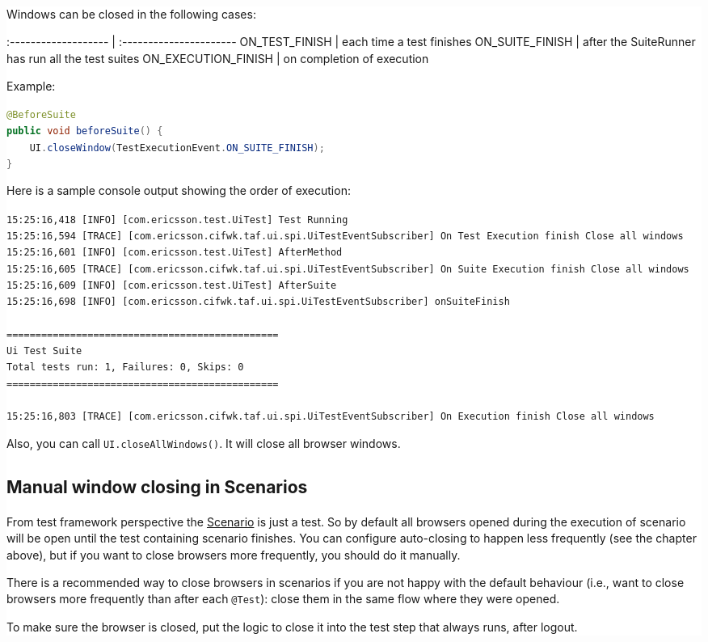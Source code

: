 Windows can be closed in the following cases:

:------------------- | :----------------------
ON_TEST_FINISH       | each time a test finishes
ON_SUITE_FINISH      | after the SuiteRunner has run all the test suites
ON_EXECUTION_FINISH  | on completion of execution

Example:

```java
@BeforeSuite
public void beforeSuite() {
    UI.closeWindow(TestExecutionEvent.ON_SUITE_FINISH);
}
```

Here is a sample console output showing the order of execution:

```
15:25:16,418 [INFO] [com.ericsson.test.UiTest] Test Running
15:25:16,594 [TRACE] [com.ericsson.cifwk.taf.ui.spi.UiTestEventSubscriber] On Test Execution finish Close all windows
15:25:16,601 [INFO] [com.ericsson.test.UiTest] AfterMethod
15:25:16,605 [TRACE] [com.ericsson.cifwk.taf.ui.spi.UiTestEventSubscriber] On Suite Execution finish Close all windows
15:25:16,609 [INFO] [com.ericsson.test.UiTest] AfterSuite
15:25:16,698 [INFO] [com.ericsson.cifwk.taf.ui.spi.UiTestEventSubscriber] onSuiteFinish

===============================================
Ui Test Suite
Total tests run: 1, Failures: 0, Skips: 0
===============================================

15:25:16,803 [TRACE] [com.ericsson.cifwk.taf.ui.spi.UiTestEventSubscriber] On Execution finish Close all windows
```

Also, you can call `UI.closeAllWindows()`. It will close all browser windows.

## Manual window closing in Scenarios

From test framework perspective the [Scenario](https://taf.seli.wh.rnd.internal.ericsson.com/scenarios-rx/) is just a test. 
So by default all browsers opened during the execution of scenario will be open until the test containing scenario finishes.
You can configure auto-closing to happen less frequently (see the chapter above), 
but if you want to close browsers more frequently, you should do it manually.

There is a recommended way to close browsers in scenarios if you are not happy with the default behaviour 
(i.e., want to close browsers more frequently than after each `@Test`): close them in the same flow where they were opened.

To make sure the browser is closed, put the logic to close it into the test step that always runs, after logout.
 